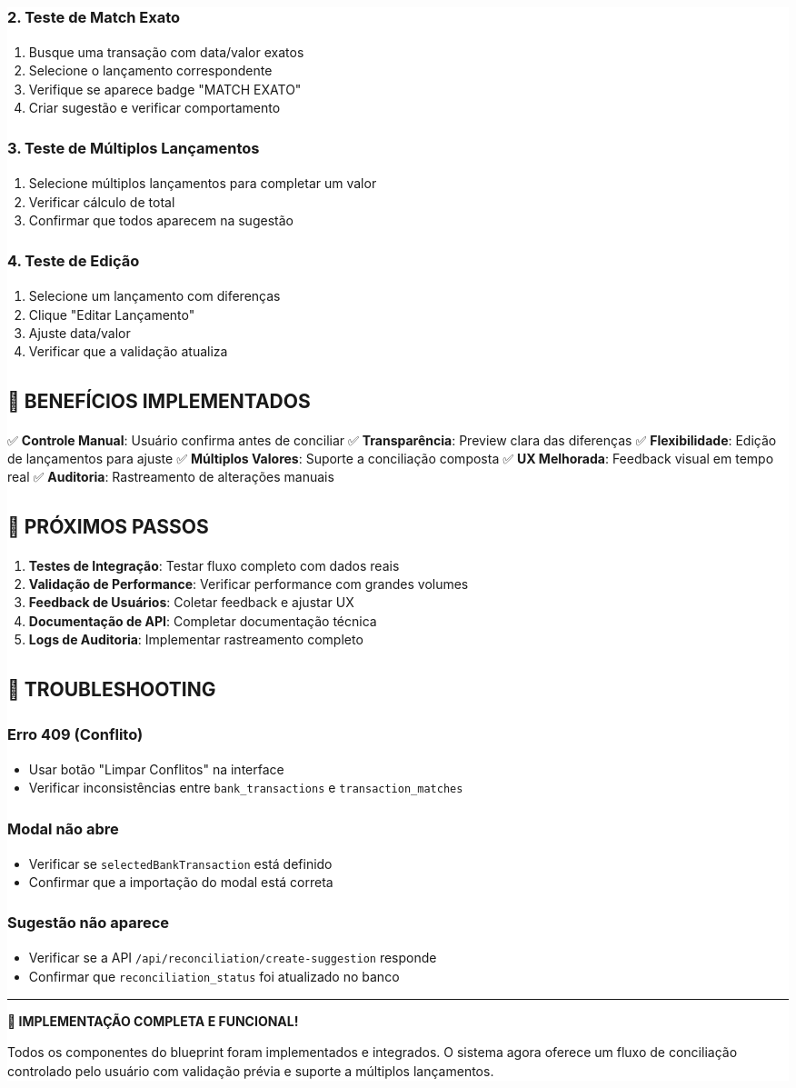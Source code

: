 ### **2. Teste de Match Exato**
1. Busque uma transação com data/valor exatos
2. Selecione o lançamento correspondente
3. Verifique se aparece badge "MATCH EXATO"
4. Criar sugestão e verificar comportamento

### **3. Teste de Múltiplos Lançamentos**
1. Selecione múltiplos lançamentos para completar um valor
2. Verificar cálculo de total
3. Confirmar que todos aparecem na sugestão

### **4. Teste de Edição**
1. Selecione um lançamento com diferenças
2. Clique "Editar Lançamento"
3. Ajuste data/valor
4. Verificar que a validação atualiza

## 🎯 BENEFÍCIOS IMPLEMENTADOS

✅ **Controle Manual**: Usuário confirma antes de conciliar
✅ **Transparência**: Preview clara das diferenças
✅ **Flexibilidade**: Edição de lançamentos para ajuste
✅ **Múltiplos Valores**: Suporte a conciliação composta
✅ **UX Melhorada**: Feedback visual em tempo real
✅ **Auditoria**: Rastreamento de alterações manuais

## 📝 PRÓXIMOS PASSOS

1. **Testes de Integração**: Testar fluxo completo com dados reais
2. **Validação de Performance**: Verificar performance com grandes volumes
3. **Feedback de Usuários**: Coletar feedback e ajustar UX
4. **Documentação de API**: Completar documentação técnica
5. **Logs de Auditoria**: Implementar rastreamento completo

## 🔧 TROUBLESHOOTING

### **Erro 409 (Conflito)**
- Usar botão "Limpar Conflitos" na interface
- Verificar inconsistências entre `bank_transactions` e `transaction_matches`

### **Modal não abre**
- Verificar se `selectedBankTransaction` está definido
- Confirmar que a importação do modal está correta

### **Sugestão não aparece**
- Verificar se a API `/api/reconciliation/create-suggestion` responde
- Confirmar que `reconciliation_status` foi atualizado no banco

---

**🎉 IMPLEMENTAÇÃO COMPLETA E FUNCIONAL!**

Todos os componentes do blueprint foram implementados e integrados. O sistema agora oferece um fluxo de conciliação controlado pelo usuário com validação prévia e suporte a múltiplos lançamentos.
